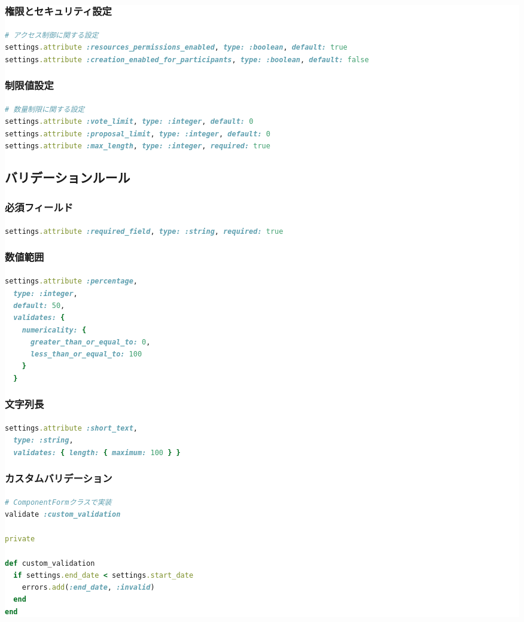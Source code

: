 ### 権限とセキュリティ設定

```ruby
# アクセス制御に関する設定
settings.attribute :resources_permissions_enabled, type: :boolean, default: true
settings.attribute :creation_enabled_for_participants, type: :boolean, default: false
```

### 制限値設定

```ruby
# 数量制限に関する設定
settings.attribute :vote_limit, type: :integer, default: 0
settings.attribute :proposal_limit, type: :integer, default: 0
settings.attribute :max_length, type: :integer, required: true
```

## バリデーションルール

### 必須フィールド

```ruby
settings.attribute :required_field, type: :string, required: true
```

### 数値範囲

```ruby
settings.attribute :percentage, 
  type: :integer, 
  default: 50,
  validates: { 
    numericality: { 
      greater_than_or_equal_to: 0, 
      less_than_or_equal_to: 100 
    } 
  }
```

### 文字列長

```ruby
settings.attribute :short_text,
  type: :string,
  validates: { length: { maximum: 100 } }
```

### カスタムバリデーション

```ruby
# ComponentFormクラスで実装
validate :custom_validation

private

def custom_validation
  if settings.end_date < settings.start_date
    errors.add(:end_date, :invalid)
  end
end
```
